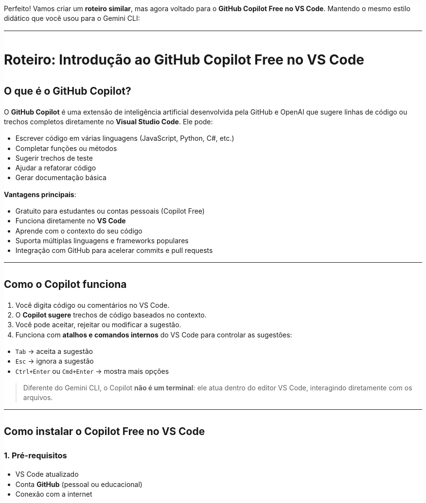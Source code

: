 Perfeito! Vamos criar um **roteiro similar**, mas agora voltado para o **GitHub Copilot Free no VS Code**. Mantendo o mesmo estilo didático que você usou para o Gemini CLI:

---

# Roteiro: Introdução ao GitHub Copilot Free no VS Code

## O que é o GitHub Copilot?

O **GitHub Copilot** é uma extensão de inteligência artificial desenvolvida pela GitHub e OpenAI que sugere linhas de código ou trechos completos diretamente no **Visual Studio Code**.
Ele pode:

- Escrever código em várias linguagens (JavaScript, Python, C#, etc.)
- Completar funções ou métodos
- Sugerir trechos de teste
- Ajudar a refatorar código
- Gerar documentação básica

**Vantagens principais**:

- Gratuito para estudantes ou contas pessoais (Copilot Free)
- Funciona diretamente no **VS Code**
- Aprende com o contexto do seu código
- Suporta múltiplas linguagens e frameworks populares
- Integração com GitHub para acelerar commits e pull requests

---

## Como o Copilot funciona

1. Você digita código ou comentários no VS Code.
2. O **Copilot sugere** trechos de código baseados no contexto.
3. Você pode aceitar, rejeitar ou modificar a sugestão.
4. Funciona com **atalhos e comandos internos** do VS Code para controlar as sugestões:

- `Tab` → aceita a sugestão
- `Esc` → ignora a sugestão
- `Ctrl+Enter` ou `Cmd+Enter` → mostra mais opções

> Diferente do Gemini CLI, o Copilot **não é um terminal**: ele atua dentro do editor VS Code, interagindo diretamente com os arquivos.

---

## Como instalar o Copilot Free no VS Code

### 1. Pré-requisitos

- VS Code atualizado
- Conta **GitHub** (pessoal ou educacional)
- Conexão com a internet
